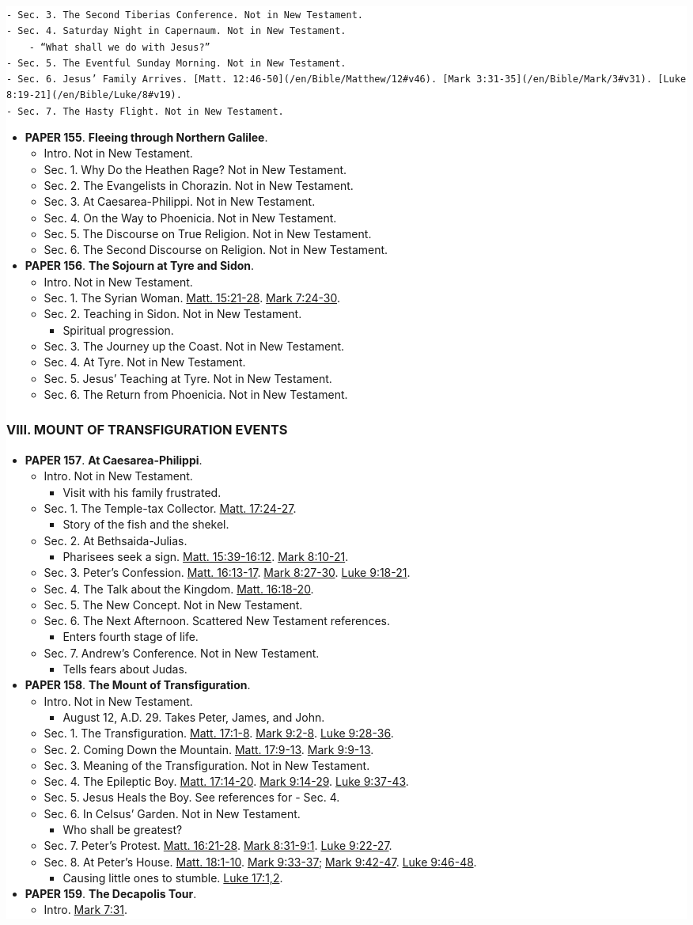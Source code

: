 	- Sec. 3. The Second Tiberias Conference. Not in New Testament.
	- Sec. 4. Saturday Night in Capernaum. Not in New Testament.
		- “What shall we do with Jesus?”
	- Sec. 5. The Eventful Sunday Morning. Not in New Testament.
	- Sec. 6. Jesus’ Family Arrives. [Matt. 12:46-50](/en/Bible/Matthew/12#v46). [Mark 3:31-35](/en/Bible/Mark/3#v31). [Luke 8:19-21](/en/Bible/Luke/8#v19).
	- Sec. 7. The Hasty Flight. Not in New Testament.
- **PAPER 155**. **Fleeing through Northern Galilee**.
	- Intro. Not in New Testament.
	- Sec. 1. Why Do the Heathen Rage? Not in New Testament.
	- Sec. 2. The Evangelists in Chorazin. Not in New Testament.
	- Sec. 3. At Caesarea-Philippi. Not in New Testament.
	- Sec. 4. On the Way to Phoenicia. Not in New Testament.
	- Sec. 5. The Discourse on True Religion. Not in New Testament.
	- Sec. 6. The Second Discourse on Religion. Not in New Testament.
- **PAPER 156**. **The Sojourn at Tyre and Sidon**.
	- Intro. Not in New Testament.
	- Sec. 1. The Syrian Woman. [Matt. 15:21-28](/en/Bible/Matthew/15#v21). [Mark 7:24-30](/en/Bible/Mark/7#v24).
	- Sec. 2. Teaching in Sidon. Not in New Testament.
		- Spiritual progression.
	- Sec. 3. The Journey up the Coast. Not in New Testament.
	- Sec. 4. At Tyre. Not in New Testament.
	- Sec. 5. Jesus’ Teaching at Tyre. Not in New Testament.
	- Sec. 6. The Return from Phoenicia. Not in New Testament.

### VIII. MOUNT OF TRANSFIGURATION EVENTS

- **PAPER 157**. **At Caesarea-Philippi**.
	- Intro. Not in New Testament.
		- Visit with his family frustrated.
	- Sec. 1. The Temple-tax Collector. [Matt. 17:24-27](/en/Bible/Matthew/17#v24).
		- Story of the fish and the shekel.
	- Sec. 2. At Bethsaida-Julias.
		- Pharisees seek a sign. [Matt. 15:39-16:12](/en/Bible/Matthew/15#v39). [Mark 8:10-21](/en/Bible/Mark/8#v10).
	- Sec. 3. Peter’s Confession. [Matt. 16:13-17](/en/Bible/Matthew/16#v13). [Mark 8:27-30](/en/Bible/Mark/8#v27). [Luke 9:18-21](/en/Bible/Luke/9#v18).
	- Sec. 4. The Talk about the Kingdom. [Matt. 16:18-20](/en/Bible/Matthew/16#v18).
	- Sec. 5. The New Concept. Not in New Testament.
	- Sec. 6. The Next Afternoon. Scattered New Testament references.
		- Enters fourth stage of life.
	- Sec. 7. Andrew’s Conference. Not in New Testament.
		- Tells fears about Judas.
- **PAPER 158**. **The Mount of Transfiguration**.
	- Intro. Not in New Testament.
		- August 12, A.D. 29. Takes Peter, James, and John.
	- Sec. 1. The Transfiguration. [Matt. 17:1-8](/en/Bible/Matthew/17#v1). [Mark 9:2-8](/en/Bible/Mark/9#v2). [Luke 9:28-36](/en/Bible/Luke/9#v28).
	- Sec. 2. Coming Down the Mountain. [Matt. 17:9-13](/en/Bible/Matthew/17#v9). [Mark 9:9-13](/en/Bible/Mark/9#v9).
	- Sec. 3. Meaning of the Transfiguration. Not in New Testament.
	- Sec. 4. The Epileptic Boy. [Matt. 17:14-20](/en/Bible/Matthew/17#v14). [Mark 9:14-29](/en/Bible/Mark/9#v14). [Luke 9:37-43](/en/Bible/Luke/9#v37).
	- Sec. 5. Jesus Heals the Boy. See references for 	- Sec. 4.
	- Sec. 6. In Celsus’ Garden. Not in New Testament.
		- Who shall be greatest?
	- Sec. 7. Peter’s Protest. [Matt. 16:21-28](/en/Bible/Matthew/16#v21). [Mark 8:31-9:1](/en/Bible/Mark/8#v31). [Luke 9:22-27](/en/Bible/Luke/9#v22).
	- Sec. 8. At Peter’s House. [Matt. 18:1-10](/en/Bible/Matthew/18#v1). [Mark 9:33-37](/en/Bible/Mark/9#v33); [Mark 9:42-47](/en/Bible/Mark/9#v42). [Luke 9:46-48](/en/Bible/Luke/9#v46).
		- Causing little ones to stumble. [Luke 17:1,2](/en/Bible/Luke/17#v1).
- **PAPER 159**. **The Decapolis Tour**.
	- Intro. [Mark 7:31](/en/Bible/Mark/7#v31).